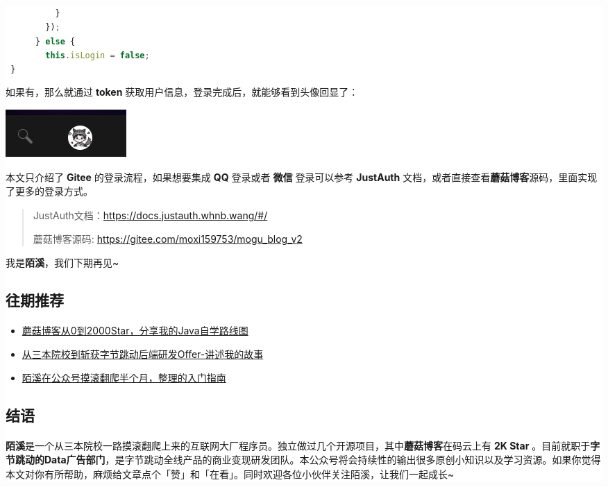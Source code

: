 ```javascript
          }
        });
      } else {
        this.isLogin = false;
 }
```

如果有，那么就通过 **token** 获取用户信息，登录完成后，就能够看到头像回显了：


![显示用户信息](images/1577775104658.png)

本文只介绍了 **Gitee** 的登录流程，如果想要集成 **QQ** 登录或者 **微信** 登录可以参考 **JustAuth** 文档，或者直接查看**蘑菇博客**源码，里面实现了更多的登录方式。

> JustAuth文档：https://docs.justauth.whnb.wang/#/
>
> 蘑菇博客源码: https://gitee.com/moxi159753/mogu_blog_v2

我是**陌溪**，我们下期再见~

## 往期推荐

- [蘑菇博客从0到2000Star，分享我的Java自学路线图](https://mp.weixin.qq.com/s/3u6OOYkpj4_ecMzfMqKJRw)

- [从三本院校到斩获字节跳动后端研发Offer-讲述我的故事](https://mp.weixin.qq.com/s/c4rR_aWpmNNFGn-mZBLWYg)

- [陌溪在公众号摸滚翻爬半个月，整理的入门指南](https://mp.weixin.qq.com/s/Jj1i-mD9Tw0vUEFXi5y54g)

## 结语

**陌溪**是一个从三本院校一路摸滚翻爬上来的互联网大厂程序员。独立做过几个开源项目，其中**蘑菇博客**在码云上有 **2K Star** 。目前就职于**字节跳动的Data广告部门**，是字节跳动全线产品的商业变现研发团队。本公众号将会持续性的输出很多原创小知识以及学习资源。如果你觉得本文对你有所帮助，麻烦给文章点个「赞」和「在看」。同时欢迎各位小伙伴关注陌溪，让我们一起成长~


